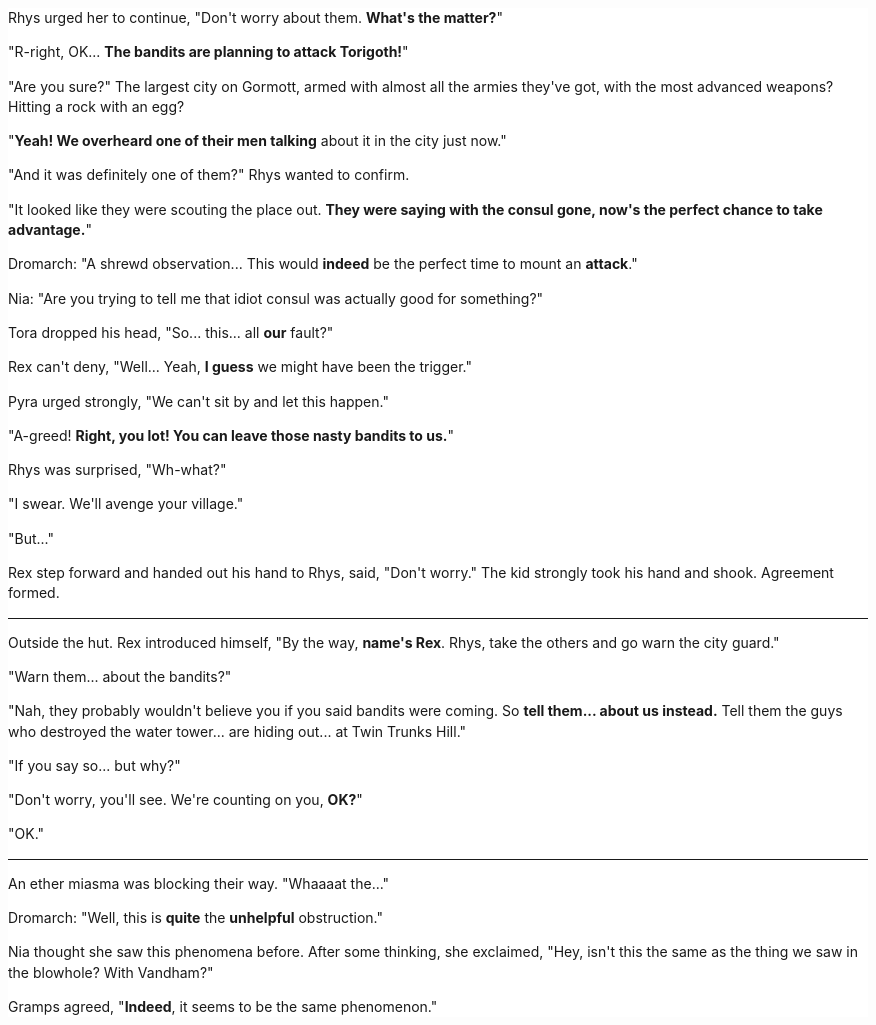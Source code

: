 Rhys urged her to continue, "Don't worry about them. **What's the matter?**"

"R-right, OK... **The bandits are planning to attack Torigoth!**"

"Are you sure?" The largest city on Gormott, armed with almost all the armies they've got, with the most advanced weapons? Hitting a rock with an egg? 

"**Yeah! We overheard one of their men talking** about it in the city just now."

"And it was definitely one of them?" Rhys wanted to confirm. 

"It looked like they were scouting the place out. **They were saying with the consul gone, now's the perfect chance to take advantage.**"

Dromarch: "A shrewd observation... This would **indeed** be the perfect time to mount an **attack**."

Nia: "Are you trying to tell me that idiot consul was actually good for something?"

Tora dropped his head, "So... this... all **our** fault?"

Rex can't deny, "Well... Yeah, **I guess** we might have been the trigger."

Pyra urged strongly, "We can't sit by and let this happen."

"A-greed! **Right, you lot! You can leave those nasty bandits to us.**"

Rhys was surprised, "Wh-what?"

"I swear. We'll avenge your village."

"But..."

Rex step forward and handed out his hand to Rhys, said, "Don't worry." The kid strongly took his hand and shook. Agreement formed. 

---

Outside the hut. Rex introduced himself, "By the way, **name's Rex**. Rhys, take the others and go warn the city guard."

"Warn them... about the bandits?"

"Nah, they probably wouldn't believe you if you said bandits were coming. So **tell them... about us instead.** Tell them the guys who destroyed the water tower... are hiding out... at Twin Trunks Hill."

"If you say so... but why?"

"Don't worry, you'll see. We're counting on you, **OK?**"

"OK."

---

An ether miasma was blocking their way. "Whaaaat the..."

Dromarch: "Well, this is **quite** the **unhelpful** obstruction."

Nia thought she saw this phenomena before. After some thinking, she exclaimed, "Hey, isn't this the same as the thing we saw in the blowhole? With Vandham?"

Gramps agreed, "**Indeed**, it seems to be the same phenomenon."
